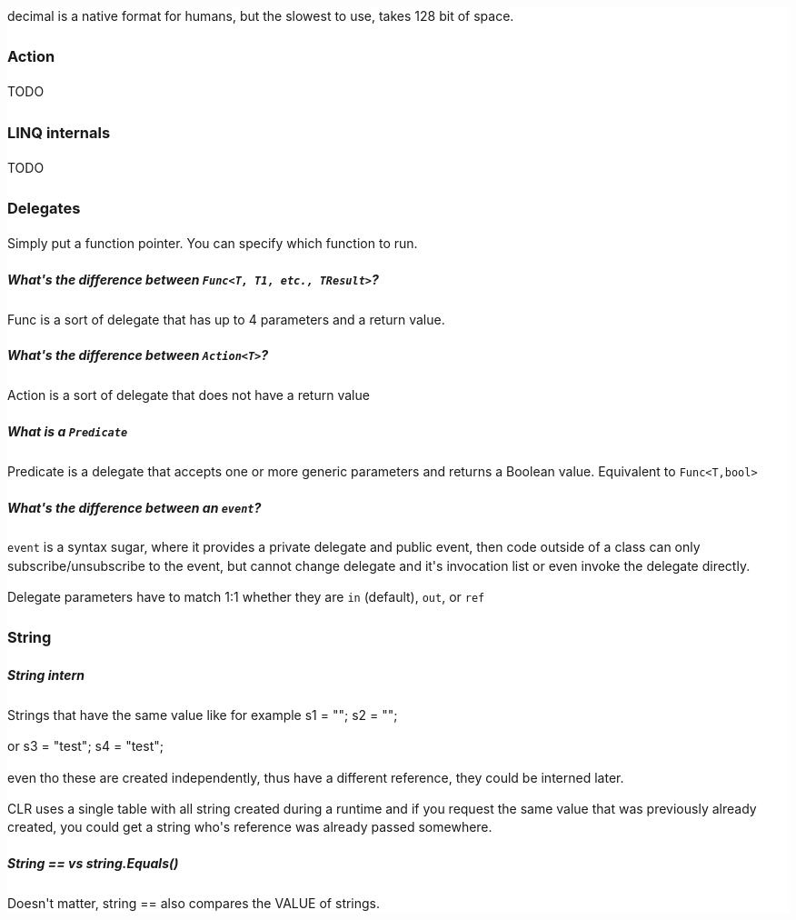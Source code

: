 decimal is a native format for humans, but the slowest to use, takes 128 bit of space.

### Action

TODO

### LINQ internals

TODO

### Delegates

Simply put a function pointer. You can specify which function to run.

##### What's the difference between `Func<T, T1, etc., TResult>`?

Func is a sort of delegate that has up to 4 parameters and a return value.

##### What's the difference between `Action<T>`?

Action is a sort of delegate that does not have a return value

##### What is a `Predicate`

Predicate is a delegate that accepts one or more generic parameters and returns a Boolean value.
Equivalent to `Func<T,bool>`

##### What's the difference between an `event`?

`event` is a syntax sugar, where it provides a private delegate and public event, then code outside of a class can only subscribe/unsubscribe to the event, but cannot change delegate and it's invocation list or even invoke the delegate directly.

Delegate parameters have to match 1:1 whether they are `in` (default), `out`, or `ref`

### String

##### String intern

Strings that have the same value like for example
s1 = "";
s2 = "";

or s3 = "test";
s4 = "test";

even tho these are created independently, thus have a different reference, they could be interned later.

CLR uses a single table with all string created during a runtime and if you request the same value that was previously already created, you could get a string who's reference was already passed somewhere.

##### String == vs string.Equals()

Doesn't matter, string == also compares the VALUE of strings.

